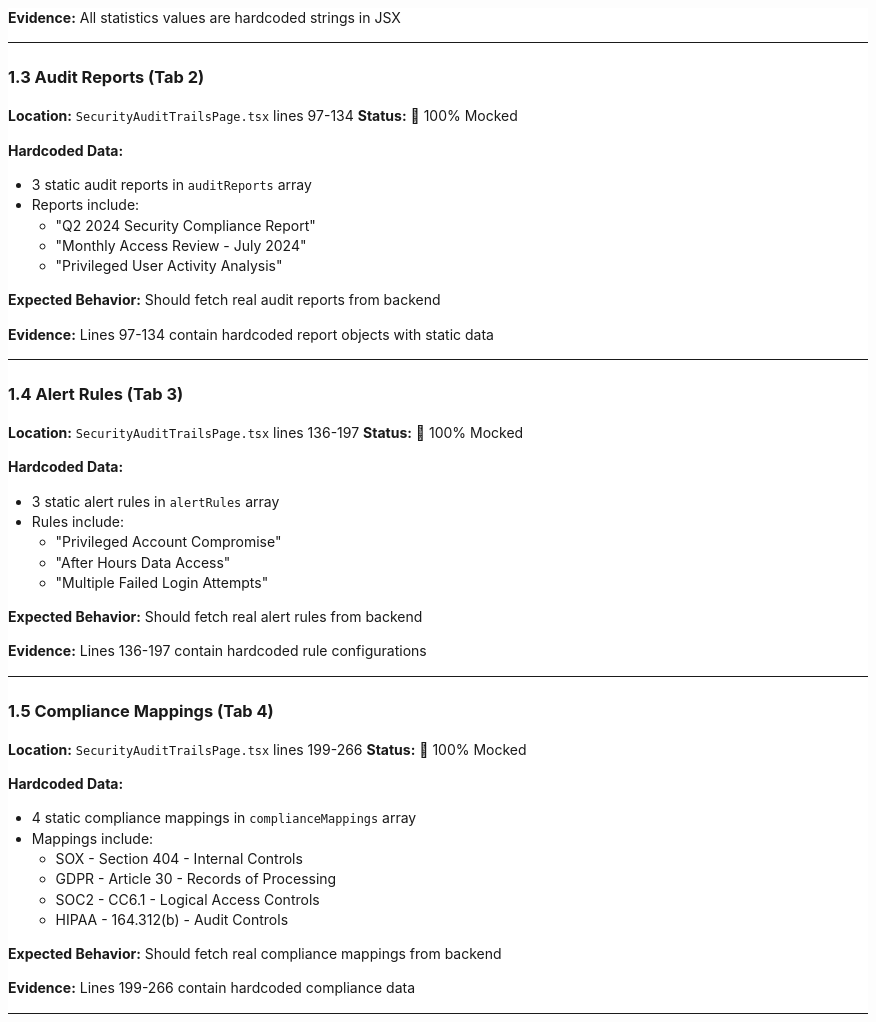 **Evidence:** All statistics values are hardcoded strings in JSX

---

### 1.3 Audit Reports (Tab 2)
**Location:** `SecurityAuditTrailsPage.tsx` lines 97-134
**Status:** 🔴 100% Mocked

**Hardcoded Data:**
- 3 static audit reports in `auditReports` array
- Reports include:
  - "Q2 2024 Security Compliance Report"
  - "Monthly Access Review - July 2024"
  - "Privileged User Activity Analysis"

**Expected Behavior:** Should fetch real audit reports from backend

**Evidence:** Lines 97-134 contain hardcoded report objects with static data

---

### 1.4 Alert Rules (Tab 3)
**Location:** `SecurityAuditTrailsPage.tsx` lines 136-197
**Status:** 🔴 100% Mocked

**Hardcoded Data:**
- 3 static alert rules in `alertRules` array
- Rules include:
  - "Privileged Account Compromise"
  - "After Hours Data Access"
  - "Multiple Failed Login Attempts"

**Expected Behavior:** Should fetch real alert rules from backend

**Evidence:** Lines 136-197 contain hardcoded rule configurations

---

### 1.5 Compliance Mappings (Tab 4)
**Location:** `SecurityAuditTrailsPage.tsx` lines 199-266
**Status:** 🔴 100% Mocked

**Hardcoded Data:**
- 4 static compliance mappings in `complianceMappings` array
- Mappings include:
  - SOX - Section 404 - Internal Controls
  - GDPR - Article 30 - Records of Processing
  - SOC2 - CC6.1 - Logical Access Controls
  - HIPAA - 164.312(b) - Audit Controls

**Expected Behavior:** Should fetch real compliance mappings from backend

**Evidence:** Lines 199-266 contain hardcoded compliance data

---
